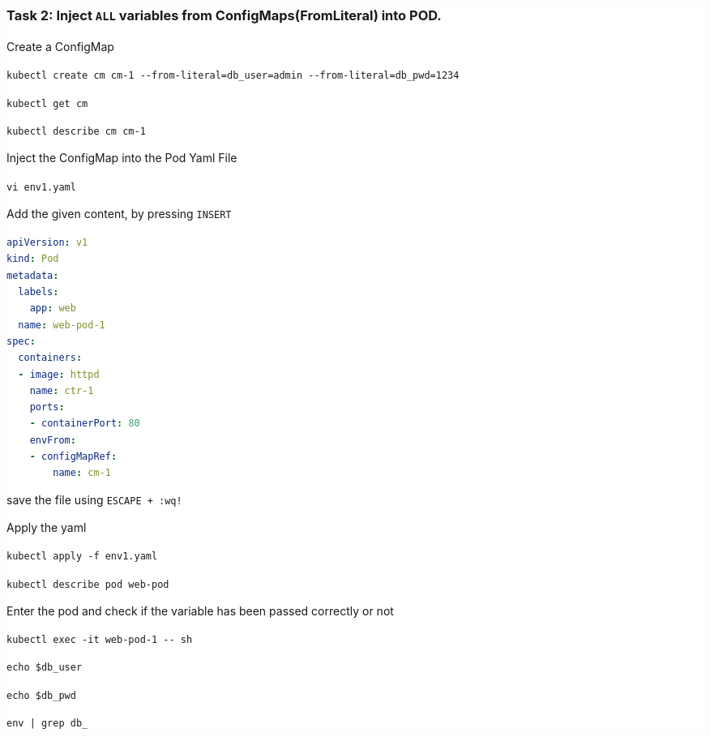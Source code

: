 ### Task 2: Inject `ALL` variables from ConfigMaps(FromLiteral) into POD.
Create a ConfigMap
```
kubectl create cm cm-1 --from-literal=db_user=admin --from-literal=db_pwd=1234
```
```
kubectl get cm
```
```
kubectl describe cm cm-1
```
Inject the ConfigMap into the Pod Yaml File
```
vi env1.yaml
```
Add the given content, by pressing `INSERT`
```yaml
apiVersion: v1
kind: Pod
metadata:
  labels:
    app: web
  name: web-pod-1
spec:
  containers:
  - image: httpd
    name: ctr-1
    ports:
    - containerPort: 80
    envFrom:
    - configMapRef:
        name: cm-1
```
save the file using `ESCAPE + :wq!`

Apply the yaml
```
kubectl apply -f env1.yaml
```
```
kubectl describe pod web-pod
```
Enter the pod and check if the variable has been passed correctly or not
```
kubectl exec -it web-pod-1 -- sh
```
```
echo $db_user
```
```
echo $db_pwd
```
```
env | grep db_
```
